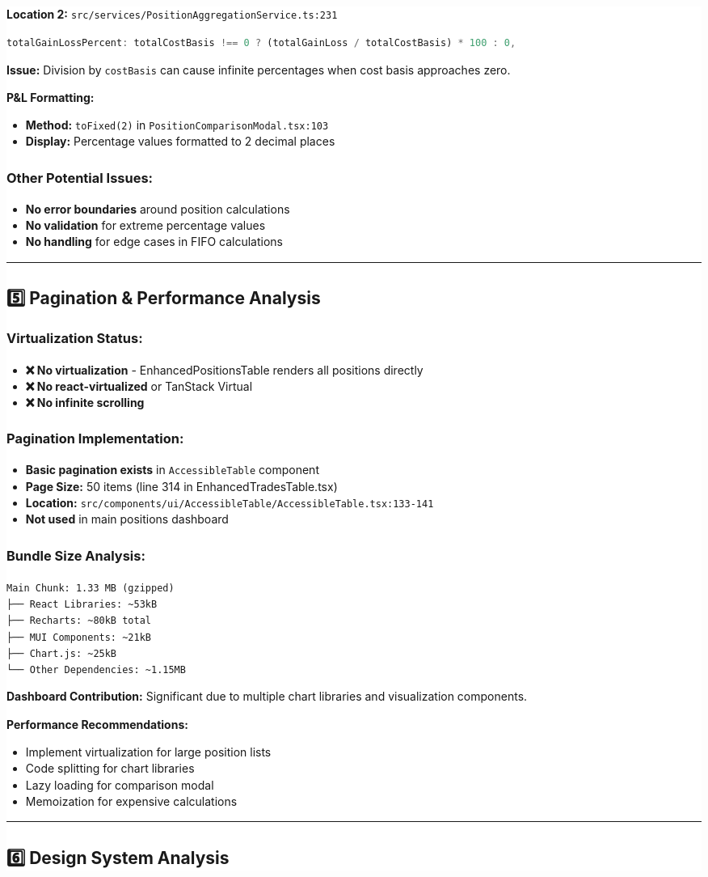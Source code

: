 **Location 2:** `src/services/PositionAggregationService.ts:231`
```typescript
totalGainLossPercent: totalCostBasis !== 0 ? (totalGainLoss / totalCostBasis) * 100 : 0,
```

**Issue:** Division by `costBasis` can cause infinite percentages when cost basis approaches zero.

**P&L Formatting:**
- **Method:** `toFixed(2)` in `PositionComparisonModal.tsx:103`
- **Display:** Percentage values formatted to 2 decimal places

### **Other Potential Issues:**
- **No error boundaries** around position calculations
- **No validation** for extreme percentage values
- **No handling** for edge cases in FIFO calculations

---

## 5️⃣ **Pagination & Performance Analysis**

### **Virtualization Status:**
- **❌ No virtualization** - EnhancedPositionsTable renders all positions directly
- **❌ No react-virtualized** or TanStack Virtual
- **❌ No infinite scrolling**

### **Pagination Implementation:**
- **Basic pagination exists** in `AccessibleTable` component
- **Page Size:** 50 items (line 314 in EnhancedTradesTable.tsx)
- **Location:** `src/components/ui/AccessibleTable/AccessibleTable.tsx:133-141`
- **Not used** in main positions dashboard

### **Bundle Size Analysis:**
```
Main Chunk: 1.33 MB (gzipped)
├── React Libraries: ~53kB
├── Recharts: ~80kB total
├── MUI Components: ~21kB
├── Chart.js: ~25kB
└── Other Dependencies: ~1.15MB
```

**Dashboard Contribution:** Significant due to multiple chart libraries and visualization components.

**Performance Recommendations:**
- Implement virtualization for large position lists
- Code splitting for chart libraries
- Lazy loading for comparison modal
- Memoization for expensive calculations

---

## 6️⃣ **Design System Analysis**
